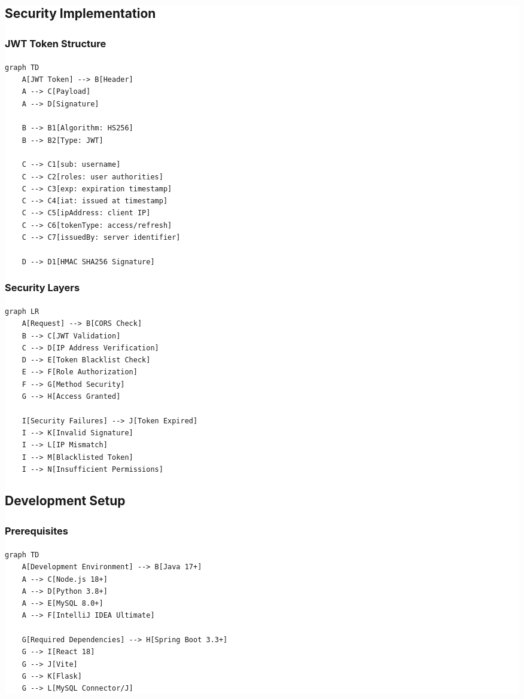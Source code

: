 ## Security Implementation

### JWT Token Structure

```mermaid
graph TD
    A[JWT Token] --> B[Header]
    A --> C[Payload]
    A --> D[Signature]
    
    B --> B1[Algorithm: HS256]
    B --> B2[Type: JWT]
    
    C --> C1[sub: username]
    C --> C2[roles: user authorities]
    C --> C3[exp: expiration timestamp]
    C --> C4[iat: issued at timestamp]
    C --> C5[ipAddress: client IP]
    C --> C6[tokenType: access/refresh]
    C --> C7[issuedBy: server identifier]
    
    D --> D1[HMAC SHA256 Signature]
```

### Security Layers

```mermaid
graph LR
    A[Request] --> B[CORS Check]
    B --> C[JWT Validation]
    C --> D[IP Address Verification]
    D --> E[Token Blacklist Check]
    E --> F[Role Authorization]
    F --> G[Method Security]
    G --> H[Access Granted]
    
    I[Security Failures] --> J[Token Expired]
    I --> K[Invalid Signature]
    I --> L[IP Mismatch]
    I --> M[Blacklisted Token]
    I --> N[Insufficient Permissions]
```

## Development Setup

### Prerequisites

```mermaid
graph TD
    A[Development Environment] --> B[Java 17+]
    A --> C[Node.js 18+]
    A --> D[Python 3.8+]
    A --> E[MySQL 8.0+]
    A --> F[IntelliJ IDEA Ultimate]
    
    G[Required Dependencies] --> H[Spring Boot 3.3+]
    G --> I[React 18]
    G --> J[Vite]
    G --> K[Flask]
    G --> L[MySQL Connector/J]
```
